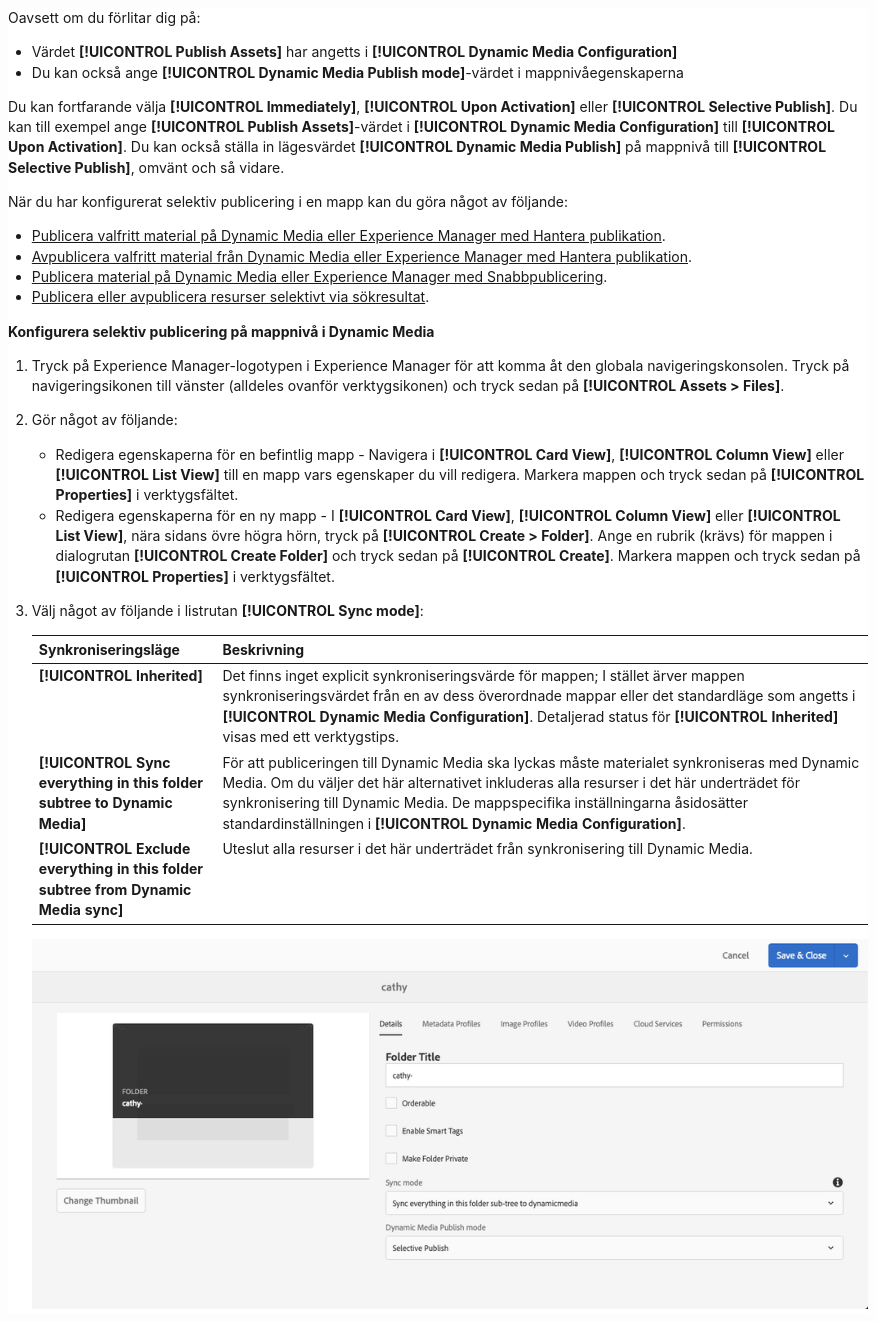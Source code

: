 Oavsett om du förlitar dig på:

* Värdet **[!UICONTROL Publish Assets]** har angetts i **[!UICONTROL Dynamic Media Configuration]**
* Du kan också ange **[!UICONTROL Dynamic Media Publish mode]**-värdet i mappnivåegenskaperna

Du kan fortfarande välja **[!UICONTROL Immediately]**, **[!UICONTROL Upon Activation]** eller **[!UICONTROL Selective Publish]**. Du kan till exempel ange **[!UICONTROL Publish Assets]**-värdet i **[!UICONTROL Dynamic Media Configuration]** till **[!UICONTROL Upon Activation]**. Du kan också ställa in lägesvärdet **[!UICONTROL Dynamic Media Publish]** på mappnivå till **[!UICONTROL Selective Publish]**, omvänt och så vidare.

När du har konfigurerat selektiv publicering i en mapp kan du göra något av följande:

* [Publicera valfritt material på Dynamic Media eller Experience Manager med Hantera publikation](#selective-publish-manage-publication).
* [Avpublicera valfritt material från Dynamic Media eller Experience Manager med Hantera publikation](#selective-unpublish-manage-publication).
* [Publicera material på Dynamic Media eller Experience Manager med Snabbpublicering](#quick-publish-aem-dm).
* [Publicera eller avpublicera resurser selektivt via sökresultat](#selective-publish-unpublish-search-results).

**Konfigurera selektiv publicering på mappnivå i Dynamic Media**

1. Tryck på Experience Manager-logotypen i Experience Manager för att komma åt den globala navigeringskonsolen. Tryck på navigeringsikonen till vänster (alldeles ovanför verktygsikonen) och tryck sedan på **[!UICONTROL Assets > Files]**.
1. Gör något av följande:
   * Redigera egenskaperna för en befintlig mapp - Navigera i **[!UICONTROL Card View]**, **[!UICONTROL Column View]** eller **[!UICONTROL List View]** till en mapp vars egenskaper du vill redigera. Markera mappen och tryck sedan på **[!UICONTROL Properties]** i verktygsfältet.
   * Redigera egenskaperna för en ny mapp - I **[!UICONTROL Card View]**, **[!UICONTROL Column View]** eller **[!UICONTROL List View]**, nära sidans övre högra hörn, tryck på **[!UICONTROL Create > Folder]**. Ange en rubrik (krävs) för mappen i dialogrutan **[!UICONTROL Create Folder]** och tryck sedan på **[!UICONTROL Create]**. Markera mappen och tryck sedan på **[!UICONTROL Properties]** i verktygsfältet.

1. Välj något av följande i listrutan **[!UICONTROL Sync mode]**:

   | Synkroniseringsläge | Beskrivning |
   | --- | --- |
   | **[!UICONTROL Inherited]** | Det finns inget explicit synkroniseringsvärde för mappen; I stället ärver mappen synkroniseringsvärdet från en av dess överordnade mappar eller det standardläge som angetts i **[!UICONTROL Dynamic Media Configuration]**. Detaljerad status för **[!UICONTROL Inherited]** visas med ett verktygstips. |
   | **[!UICONTROL Sync everything in this folder subtree to Dynamic Media]** | För att publiceringen till Dynamic Media ska lyckas måste materialet synkroniseras med Dynamic Media. Om du väljer det här alternativet inkluderas alla resurser i det här underträdet för synkronisering till Dynamic Media. De mappspecifika inställningarna åsidosätter standardinställningen i **[!UICONTROL Dynamic Media Configuration]**. |
   | **[!UICONTROL Exclude everything in this folder subtree from Dynamic Media sync]** | Uteslut alla resurser i det här underträdet från synkronisering till Dynamic Media. |

   ![Selektiv publicering på mappnivå](/help/assets/assets-dm/createfolder-properties-selectivepublish.png)